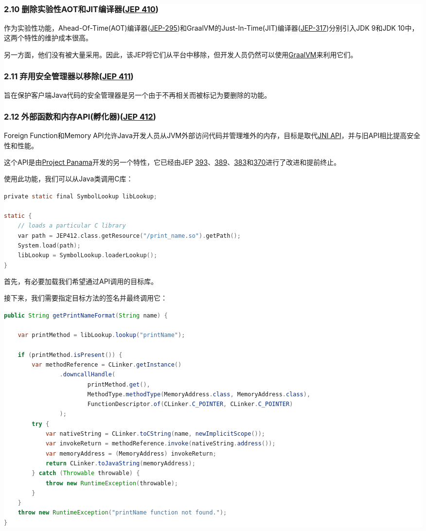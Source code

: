 ### 2.10 删除实验性AOT和JIT编译器([JEP 410](https://openjdk.java.net/jeps/410))

作为实验性功能，Ahead-Of-Time(AOT)编译器([JEP-295](https://openjdk.java.net/jeps/295))和GraalVM的Just-In-Time(JIT)编译器([JEP-317](https://openjdk.java.net/jeps/317))分别引入JDK 9和JDK 10中，这两个特性的维护成本很高。

另一方面，他们没有被大量采用。因此，该JEP将它们从平台中移除，但开发人员仍然可以使用[GraalVM](https://www.graalvm.org/)来利用它们。

### 2.11 弃用安全管理器以移除([JEP 411](https://openjdk.java.net/jeps/411))

旨在保护客户端Java代码的安全管理器是另一个由于不再相关而被标记为要删除的功能。

### 2.12 外部函数和内存API(孵化器)([JEP 412](https://openjdk.java.net/jeps/412))

Foreign Function和Memory API允许Java开发人员从JVM外部访问代码并管理堆外的内存，目标是取代[JNI API](https://docs.oracle.com/en/java/javase/16/docs/specs/jni/index.html)，并与旧API相比提高安全性和性能。

这个API是由[Project Panama](https://openjdk.java.net/projects/panama/)开发的另一个特性，它已经由JEP [393](https://openjdk.java.net/jeps/393)、[389](https://openjdk.java.net/jeps/389)、[383](https://openjdk.java.net/jeps/383)和[370](https://openjdk.java.net/jeps/370)进行了改进和提前终止。

使用此功能，我们可以从Java类调用C库：

```c
private static final SymbolLookup libLookup;

static {
    // loads a particular C library
    var path = JEP412.class.getResource("/print_name.so").getPath();
    System.load(path);
    libLookup = SymbolLookup.loaderLookup();
}
```

首先，有必要加载我们希望通过API调用的目标库。

接下来，我们需要指定目标方法的签名并最终调用它：

```java
public String getPrintNameFormat(String name) {
    
	var printMethod = libLookup.lookup("printName");
    
	if (printMethod.isPresent()) {
		var methodReference = CLinker.getInstance()
				.downcallHandle(
						printMethod.get(),
						MethodType.methodType(MemoryAddress.class, MemoryAddress.class),
						FunctionDescriptor.of(CLinker.C_POINTER, CLinker.C_POINTER)
				);
		try {
			var nativeString = CLinker.toCString(name, newImplicitScope());
			var invokeReturn = methodReference.invoke(nativeString.address());
			var memoryAddress = (MemoryAddress) invokeReturn;
			return CLinker.toJavaString(memoryAddress);
		} catch (Throwable throwable) {
			throw new RuntimeException(throwable);
		}
	}
	throw new RuntimeException("printName function not found.");
}

```
